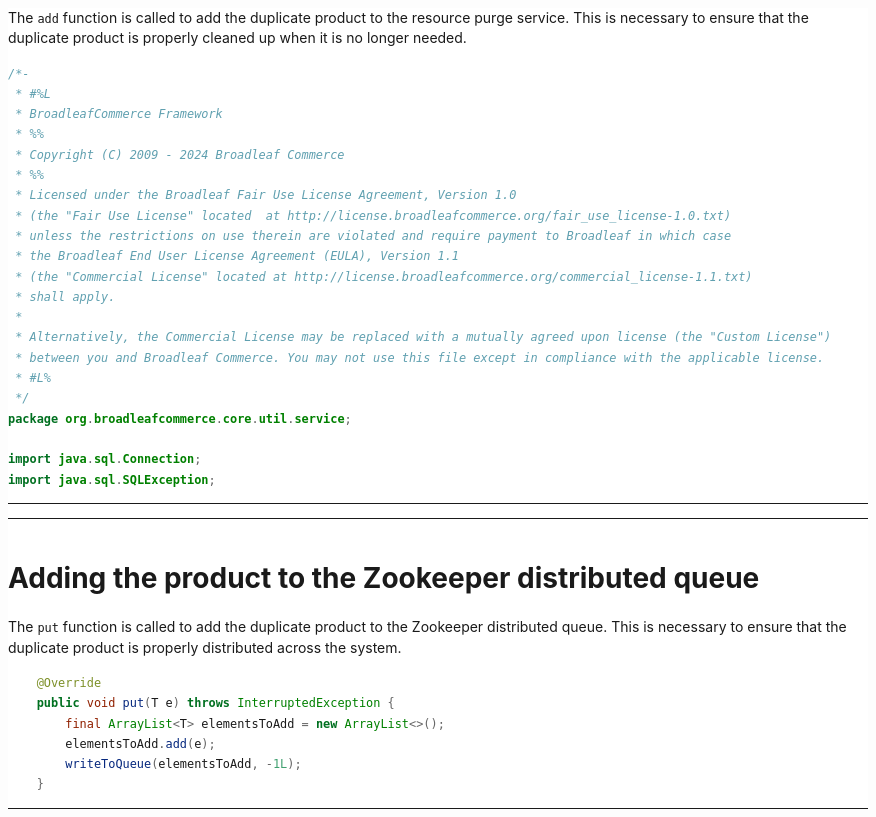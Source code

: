 The `add` function is called to add the duplicate product to the resource purge service. This is necessary to ensure that the duplicate product is properly cleaned up when it is no longer needed.

```java
/*-
 * #%L
 * BroadleafCommerce Framework
 * %%
 * Copyright (C) 2009 - 2024 Broadleaf Commerce
 * %%
 * Licensed under the Broadleaf Fair Use License Agreement, Version 1.0
 * (the "Fair Use License" located  at http://license.broadleafcommerce.org/fair_use_license-1.0.txt)
 * unless the restrictions on use therein are violated and require payment to Broadleaf in which case
 * the Broadleaf End User License Agreement (EULA), Version 1.1
 * (the "Commercial License" located at http://license.broadleafcommerce.org/commercial_license-1.1.txt)
 * shall apply.
 * 
 * Alternatively, the Commercial License may be replaced with a mutually agreed upon license (the "Custom License")
 * between you and Broadleaf Commerce. You may not use this file except in compliance with the applicable license.
 * #L%
 */
package org.broadleafcommerce.core.util.service;

import java.sql.Connection;
import java.sql.SQLException;
```

---

</SwmSnippet>

<SwmSnippet path="/core/broadleaf-framework/src/main/java/org/broadleafcommerce/core/util/queue/ZookeeperDistributedQueue.java" line="393">

---

# Adding the product to the Zookeeper distributed queue

The `put` function is called to add the duplicate product to the Zookeeper distributed queue. This is necessary to ensure that the duplicate product is properly distributed across the system.

```java
    @Override
    public void put(T e) throws InterruptedException {
        final ArrayList<T> elementsToAdd = new ArrayList<>();
        elementsToAdd.add(e);
        writeToQueue(elementsToAdd, -1L);
    }
```

---